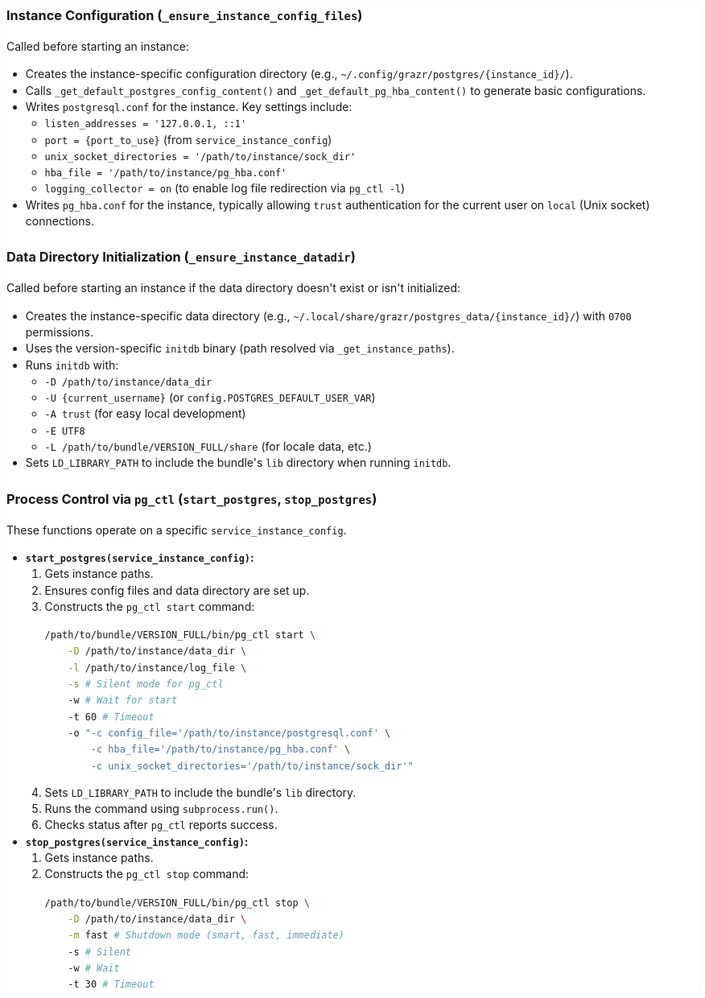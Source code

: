 ### Instance Configuration (`_ensure_instance_config_files`)
Called before starting an instance:
* Creates the instance-specific configuration directory (e.g., `~/.config/grazr/postgres/{instance_id}/`).
* Calls `_get_default_postgres_config_content()` and `_get_default_pg_hba_content()` to generate basic configurations.
* Writes `postgresql.conf` for the instance. Key settings include:
    * `listen_addresses = '127.0.0.1, ::1'`
    * `port = {port_to_use}` (from `service_instance_config`)
    * `unix_socket_directories = '/path/to/instance/sock_dir'`
    * `hba_file = '/path/to/instance/pg_hba.conf'`
    * `logging_collector = on` (to enable log file redirection via `pg_ctl -l`)
* Writes `pg_hba.conf` for the instance, typically allowing `trust` authentication for the current user on `local` (Unix socket) connections.

### Data Directory Initialization (`_ensure_instance_datadir`)
Called before starting an instance if the data directory doesn't exist or isn't initialized:
* Creates the instance-specific data directory (e.g., `~/.local/share/grazr/postgres_data/{instance_id}/`) with `0700` permissions.
* Uses the version-specific `initdb` binary (path resolved via `_get_instance_paths`).
* Runs `initdb` with:
    * `-D /path/to/instance/data_dir`
    * `-U {current_username}` (or `config.POSTGRES_DEFAULT_USER_VAR`)
    * `-A trust` (for easy local development)
    * `-E UTF8`
    * `-L /path/to/bundle/VERSION_FULL/share` (for locale data, etc.)
* Sets `LD_LIBRARY_PATH` to include the bundle's `lib` directory when running `initdb`.

### Process Control via `pg_ctl` (`start_postgres`, `stop_postgres`)
These functions operate on a specific `service_instance_config`.
* **`start_postgres(service_instance_config)`:**
    1.  Gets instance paths.
    2.  Ensures config files and data directory are set up.
    3.  Constructs the `pg_ctl start` command:
        ```bash
        /path/to/bundle/VERSION_FULL/bin/pg_ctl start \
            -D /path/to/instance/data_dir \
            -l /path/to/instance/log_file \
            -s # Silent mode for pg_ctl
            -w # Wait for start
            -t 60 # Timeout
            -o "-c config_file='/path/to/instance/postgresql.conf' \
                -c hba_file='/path/to/instance/pg_hba.conf' \
                -c unix_socket_directories='/path/to/instance/sock_dir'"
        ```
    4.  Sets `LD_LIBRARY_PATH` to include the bundle's `lib` directory.
    5.  Runs the command using `subprocess.run()`.
    6.  Checks status after `pg_ctl` reports success.
* **`stop_postgres(service_instance_config)`:**
    1.  Gets instance paths.
    2.  Constructs the `pg_ctl stop` command:
        ```bash
        /path/to/bundle/VERSION_FULL/bin/pg_ctl stop \
            -D /path/to/instance/data_dir \
            -m fast # Shutdown mode (smart, fast, immediate)
            -s # Silent
            -w # Wait
            -t 30 # Timeout
        ```